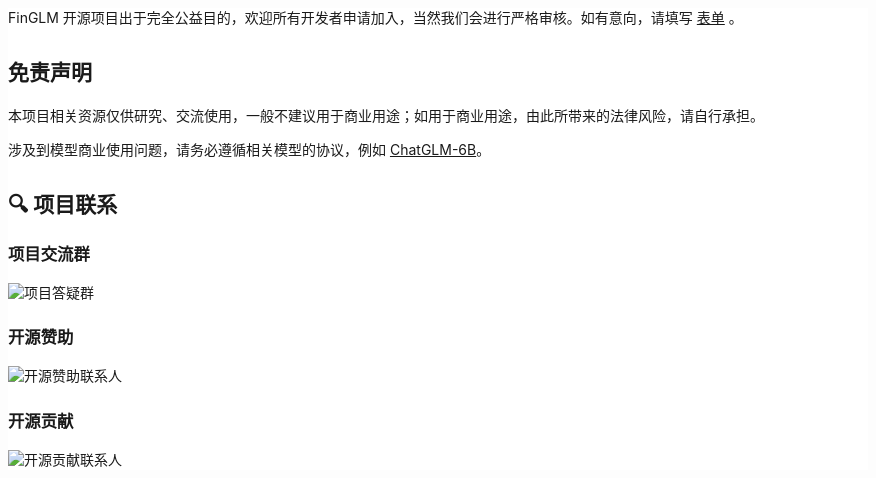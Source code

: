 FinGLM 开源项目出于完全公益目的，欢迎所有开发者申请加入，当然我们会进行严格审核。如有意向，请填写 [表单](https://lslfd0slxc.feishu.cn/share/base/form/shrcncipvYdAVitiTqNqxwIjglc) 。




## 免责声明

本项目相关资源仅供研究、交流使用，一般不建议用于商业用途；如用于商业用途，由此所带来的法律风险，请自行承担。

涉及到模型商业使用问题，请务必遵循相关模型的协议，例如 [ChatGLM-6B](https://github.com/THUDM/ChatGLM-6B)。



## 🔍 项目联系
### 项目交流群

<img src="./img/qun.png" alt="项目答疑群" width="200" height="200" title="项目答疑群">

### 开源赞助

<img src="./img/jw.jpg" alt="开源赞助联系人" width="200" height="200" title="开源赞助联系人">

### 开源贡献

<img src="./img/jl.png" alt="开源贡献联系人" width="200" height="200" title="开源贡献联系人">


